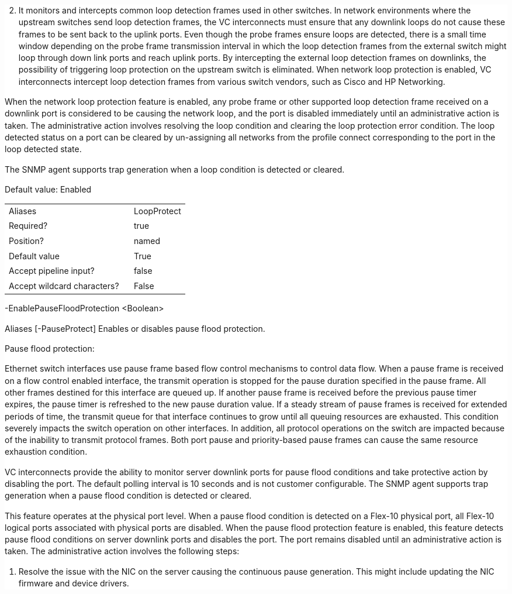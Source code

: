 2. It monitors and intercepts common loop detection frames used in other switches. In network environments where the upstream switches send loop detection frames, the VC interconnects must ensure that any downlink loops do not cause these frames to be sent back to the uplink ports. Even though the probe frames ensure loops are detected, there is a small time window depending on the probe frame transmission interval in which the loop detection frames from the external switch might loop through down link ports and reach uplink ports. By intercepting the external loop detection frames on downlinks, the possibility of triggering loop protection on the upstream switch is eliminated. When network loop protection is enabled, VC interconnects intercept loop detection frames from various switch vendors, such as Cisco and HP Networking.

When the network loop protection feature is enabled, any probe frame or other supported loop detection frame received on a downlink port is considered to be causing the network loop, and the port is disabled immediately until an administrative action is taken. The administrative action involves resolving the loop condition and clearing the loop protection error condition. The loop detected status on a port can be cleared by un-assigning all networks from the profile connect corresponding to the port in the loop detected state.

The SNMP agent supports trap generation when a loop condition is detected or cleared.

Default value: Enabled

<table><tbody><tr><td>Aliases</td><td>LoopProtect</td></tr><tr><td>Required?</td><td>true</td></tr><tr><td>Position?</td><td>named</td></tr><tr><td>Default value</td><td>True</td></tr><tr><td>Accept pipeline input?</td><td>false</td></tr><tr><td>Accept wildcard characters?&nbsp;&nbsp;&nbsp; </td><td>False</td></tr></tbody></table>

 -EnablePauseFloodProtection &lt;Boolean&gt;<p>
Aliases [-PauseProtect]
Enables or disables pause flood protection.

Pause flood protection:

Ethernet switch interfaces use pause frame based flow control mechanisms to control data flow. When a pause frame is received on a flow control enabled interface, the transmit operation is stopped for the pause duration specified in the pause frame. All other frames destined for this interface are queued up. If another pause frame is received before the previous pause timer expires, the pause timer is refreshed to the new pause duration value. If a steady stream of pause frames is received for extended periods of time, the transmit queue for that interface continues to grow until all queuing resources are exhausted. This condition severely impacts the switch operation on other interfaces. In addition, all protocol operations on the switch are impacted because of the inability to transmit protocol frames. Both port pause and priority-based pause frames can cause the same resource exhaustion condition.

VC interconnects provide the ability to monitor server downlink ports for pause flood conditions and take protective action by disabling the port. The default polling interval is 10 seconds and is not customer configurable. The SNMP agent supports trap generation when a pause flood condition is detected or cleared.

This feature operates at the physical port level. When a pause flood condition is detected on a Flex-10 physical port, all Flex-10 logical ports associated with physical ports are disabled. When the pause flood protection feature is enabled, this feature detects pause flood conditions on server downlink ports and disables the port. The port remains disabled until an administrative action is taken. The administrative action involves the following steps:

1. Resolve the issue with the NIC on the server causing the continuous pause generation. This might include updating the NIC firmware and device drivers.

